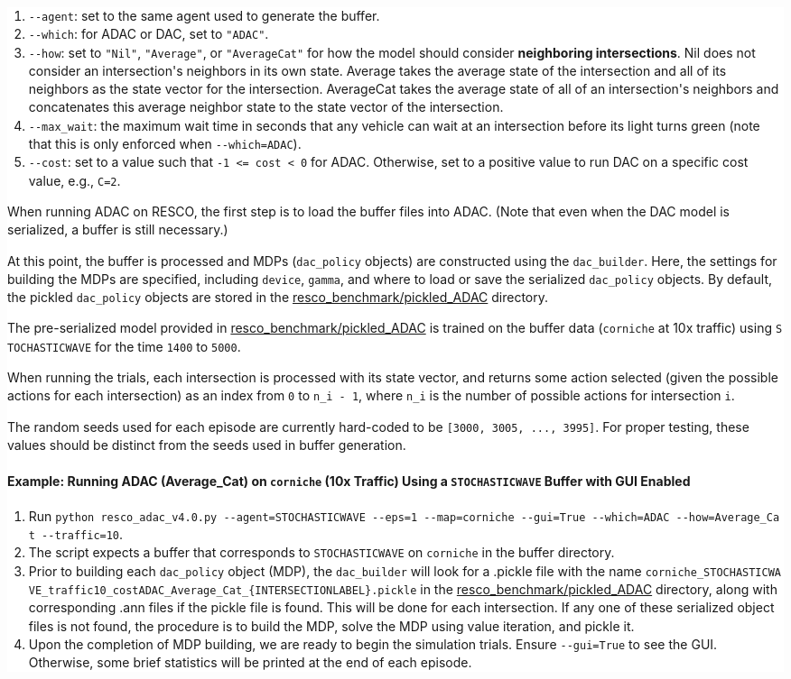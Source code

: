 1. `--agent`: set to the same agent used to generate the buffer.
2. `--which`: for ADAC or DAC, set to `"ADAC"`.
3. `--how`: set to `"Nil"`, `"Average"`, or `"AverageCat"` for how the model should consider **neighboring intersections**.
Nil does not consider an intersection's neighbors in its own state. Average takes the average state of the intersection
and all of its neighbors as the state vector for the intersection. AverageCat takes the average state of all of an
intersection's neighbors and concatenates this average neighbor state to the state vector of the intersection.
4. `--max_wait`: the maximum wait time in seconds that any vehicle can wait at an intersection before its light
turns green (note that this is only enforced when `--which=ADAC`).
5. `--cost`: set to a value such that `-1 <= cost < 0` for ADAC. Otherwise, set to a positive value to run DAC on a
specific cost value, e.g., `C=2`.

When running ADAC on RESCO, the first step is to load the buffer files into ADAC. (Note that even when the DAC model
is serialized, a buffer is still necessary.)

At this point, the buffer is processed and MDPs (`dac_policy` objects) are constructed using the `dac_builder`. Here,
the settings for building the MDPs are specified, including `device`, `gamma`, and where to load or save the serialized
`dac_policy` objects. By default, the pickled `dac_policy` objects are stored in the [resco_benchmark/pickled_ADAC](resco_benchmark/pickled_ADAC)
directory.

The pre-serialized model provided in [resco_benchmark/pickled_ADAC](resco_benchmark/pickled_ADAC) is trained on the
buffer data (`corniche` at 10x traffic) using `STOCHASTICWAVE` for the time `1400` to `5000`.

When running the trials, each intersection is processed with its state vector, and returns some action selected (given
the possible actions for each intersection) as an index from `0` to `n_i - 1`, where `n_i` is the number of possible
actions for intersection `i`.

The random seeds used for each episode are currently hard-coded to be `[3000, 3005, ..., 3995]`. For proper testing,
these values should be distinct from the seeds used in buffer generation.

#### Example: Running ADAC (Average_Cat) on `corniche` (10x Traffic) Using a `STOCHASTICWAVE` Buffer with GUI Enabled

1. Run `python resco_adac_v4.0.py --agent=STOCHASTICWAVE --eps=1 --map=corniche --gui=True --which=ADAC --how=Average_Cat
--traffic=10`.
2. The script expects a buffer that corresponds to `STOCHASTICWAVE` on `corniche` in the buffer directory.
3. Prior to building each `dac_policy` object (MDP), the `dac_builder` will look for a .pickle file with the name
`corniche_STOCHASTICWAVE_traffic10_costADAC_Average_Cat_{INTERSECTIONLABEL}.pickle` in the
[resco_benchmark/pickled_ADAC](resco_benchmark/pickled_ADAC) directory, along with corresponding .ann files if the
pickle file is found. This will be done for each intersection. If any one of these serialized object files is not found,
the procedure is to build the MDP, solve the MDP using value iteration, and pickle it.
4. Upon the completion of MDP building, we are ready to begin the simulation trials. Ensure `--gui=True` to see the
GUI. Otherwise, some brief statistics will be printed at the end of each episode.
